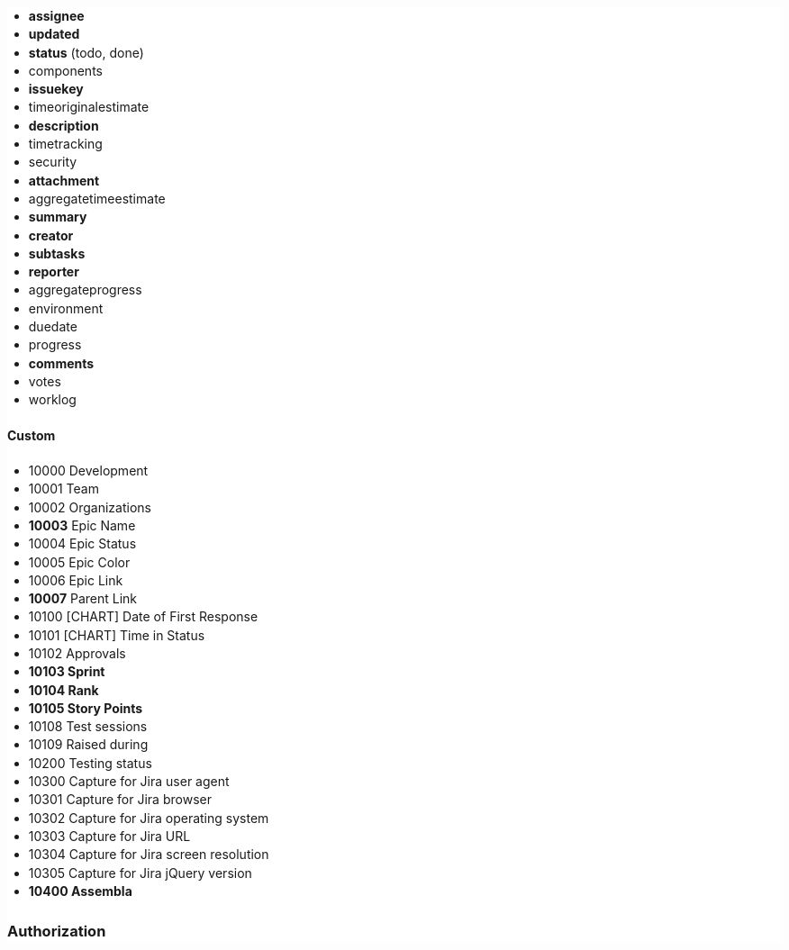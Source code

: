 * **assignee**
* **updated**
* **status** (todo, done)
* components
* **issuekey**
* timeoriginalestimate
* **description**
* timetracking
* security
* **attachment**
* aggregatetimeestimate
* **summary**
* **creator**
* **subtasks**
* **reporter**
* aggregateprogress
* environment
* duedate
* progress
* **comments**
* votes
* worklog

#### Custom
* 10000 Development
* 10001 Team
* 10002 Organizations
* **10003** Epic Name
* 10004 Epic Status
* 10005 Epic Color
* 10006 Epic Link
* **10007** Parent Link
* 10100 \[CHART] Date of First Response
* 10101 \[CHART] Time in Status
* 10102 Approvals
* **10103 Sprint**
* **10104 Rank**
* **10105 Story Points**
* 10108 Test sessions
* 10109 Raised during
* 10200 Testing status
* 10300 Capture for Jira user agent
* 10301 Capture for Jira browser
* 10302 Capture for Jira operating system
* 10303 Capture for Jira URL
* 10304 Capture for Jira screen resolution
* 10305 Capture for Jira jQuery version
* **10400 Assembla**

### Authorization
